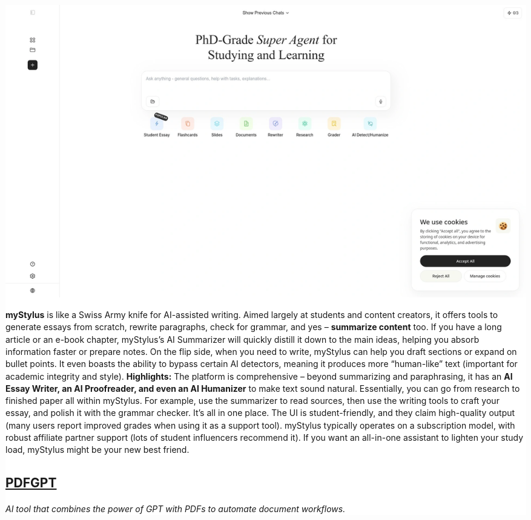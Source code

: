 ![myStylus Screenshot](image/mystylus.webp)


**myStylus** is like a Swiss Army knife for AI-assisted writing. Aimed largely at students and content creators, it offers tools to generate essays from scratch, rewrite paragraphs, check for grammar, and yes – **summarize content** too. If you have a long article or an e-book chapter, myStylus’s AI Summarizer will quickly distill it down to the main ideas, helping you absorb information faster or prepare notes. On the flip side, when you need to write, myStylus can help you draft sections or expand on bullet points. It even boasts the ability to bypass certain AI detectors, meaning it produces more “human-like” text (important for academic integrity and style). **Highlights:** The platform is comprehensive – beyond summarizing and paraphrasing, it has an **AI Essay Writer, an AI Proofreader, and even an AI Humanizer** to make text sound natural. Essentially, you can go from research to finished paper all within myStylus. For example, use the summarizer to read sources, then use the writing tools to craft your essay, and polish it with the grammar checker. It’s all in one place. The UI is student-friendly, and they claim high-quality output (many users report improved grades when using it as a support tool). myStylus typically operates on a subscription model, with robust affiliate partner support (lots of student influencers recommend it). If you want an all-in-one assistant to lighten your study load, myStylus might be your new best friend.

## **[PDFGPT](https://www.pdfgpt.io)**
*AI tool that combines the power of GPT with PDFs to automate document workflows.*
